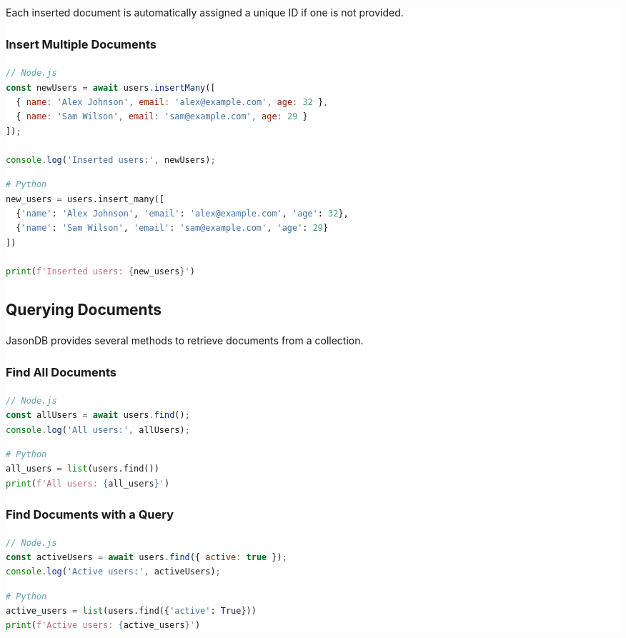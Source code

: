 Each inserted document is automatically assigned a unique ID if one is not provided.

### Insert Multiple Documents

```javascript
// Node.js
const newUsers = await users.insertMany([
  { name: 'Alex Johnson', email: 'alex@example.com', age: 32 },
  { name: 'Sam Wilson', email: 'sam@example.com', age: 29 }
]);

console.log('Inserted users:', newUsers);
```

```python
# Python
new_users = users.insert_many([
  {'name': 'Alex Johnson', 'email': 'alex@example.com', 'age': 32},
  {'name': 'Sam Wilson', 'email': 'sam@example.com', 'age': 29}
])

print(f'Inserted users: {new_users}')
```

## Querying Documents

JasonDB provides several methods to retrieve documents from a collection.

### Find All Documents

```javascript
// Node.js
const allUsers = await users.find();
console.log('All users:', allUsers);
```

```python
# Python
all_users = list(users.find())
print(f'All users: {all_users}')
```

### Find Documents with a Query

```javascript
// Node.js
const activeUsers = await users.find({ active: true });
console.log('Active users:', activeUsers);
```

```python
# Python
active_users = list(users.find({'active': True}))
print(f'Active users: {active_users}')
```
